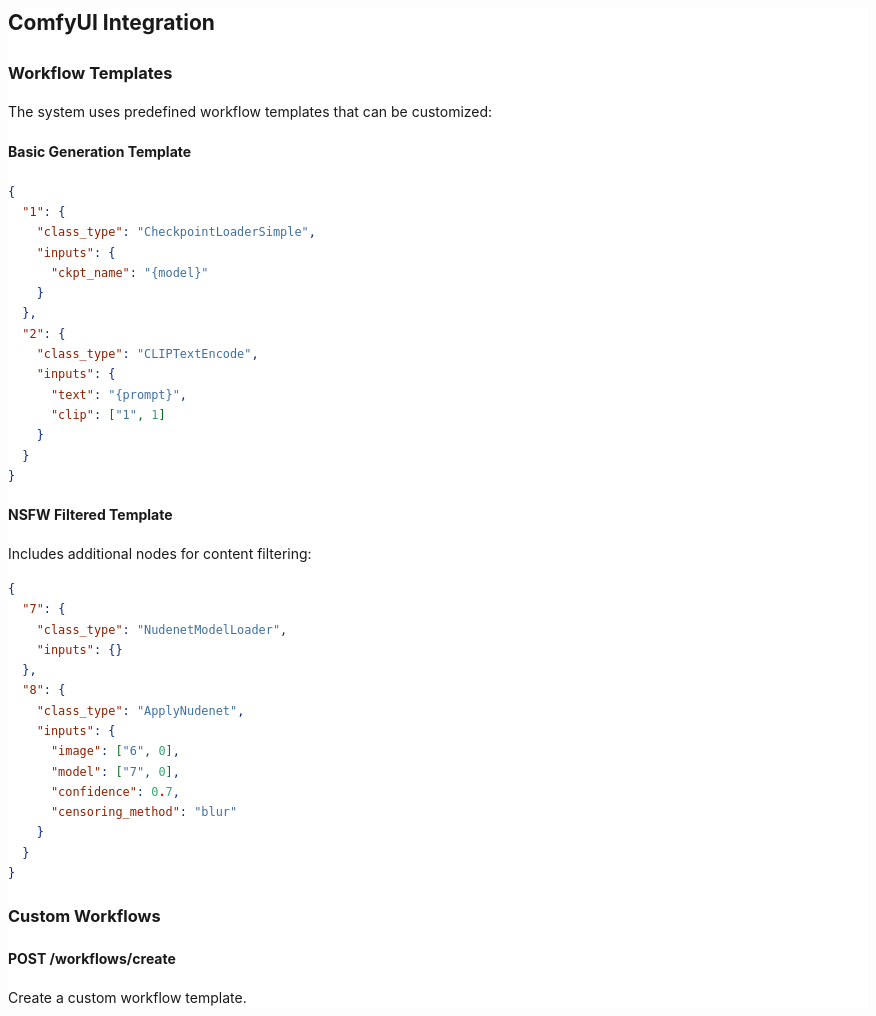 ## ComfyUI Integration

### Workflow Templates

The system uses predefined workflow templates that can be customized:

#### Basic Generation Template

```json
{
  "1": {
    "class_type": "CheckpointLoaderSimple",
    "inputs": {
      "ckpt_name": "{model}"
    }
  },
  "2": {
    "class_type": "CLIPTextEncode",
    "inputs": {
      "text": "{prompt}",
      "clip": ["1", 1]
    }
  }
}
```

#### NSFW Filtered Template

Includes additional nodes for content filtering:

```json
{
  "7": {
    "class_type": "NudenetModelLoader",
    "inputs": {}
  },
  "8": {
    "class_type": "ApplyNudenet",
    "inputs": {
      "image": ["6", 0],
      "model": ["7", 0],
      "confidence": 0.7,
      "censoring_method": "blur"
    }
  }
}
```

### Custom Workflows

#### POST /workflows/create

Create a custom workflow template.
